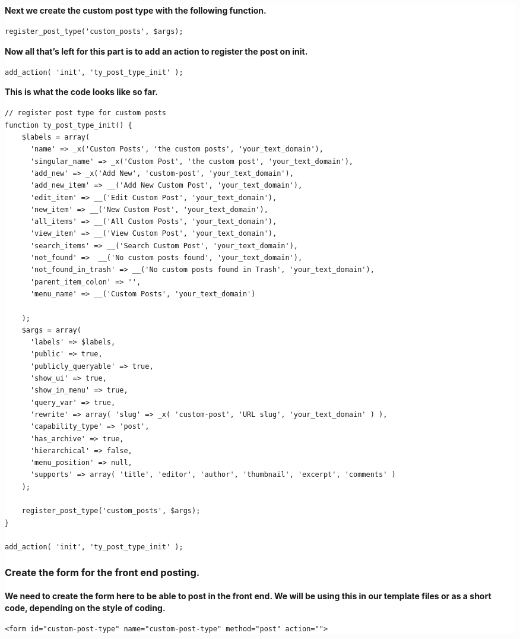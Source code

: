 **Next we create the custom post type with the following function.**


	register_post_type('custom_posts', $args);

**Now all that’s left for this part is to add an action to register the post on init.**

	add_action( 'init', 'ty_post_type_init' );
  

**This is what the code looks like so far.**

	// register post type for custom posts
	function ty_post_type_init() {
		$labels = array(
		  'name' => _x('Custom Posts', 'the custom posts', 'your_text_domain'),
		  'singular_name' => _x('Custom Post', 'the custom post', 'your_text_domain'),
		  'add_new' => _x('Add New', 'custom-post', 'your_text_domain'),
		  'add_new_item' => __('Add New Custom Post', 'your_text_domain'),
		  'edit_item' => __('Edit Custom Post', 'your_text_domain'),
		  'new_item' => __('New Custom Post', 'your_text_domain'),
		  'all_items' => __('All Custom Posts', 'your_text_domain'),
		  'view_item' => __('View Custom Post', 'your_text_domain'),
		  'search_items' => __('Search Custom Post', 'your_text_domain'),
		  'not_found' =>  __('No custom posts found', 'your_text_domain'),
		  'not_found_in_trash' => __('No custom posts found in Trash', 'your_text_domain'),
		  'parent_item_colon' => '',
		  'menu_name' => __('Custom Posts', 'your_text_domain')

		);
		$args = array(
		  'labels' => $labels,
		  'public' => true,
		  'publicly_queryable' => true,
		  'show_ui' => true,
		  'show_in_menu' => true,
		  'query_var' => true,
		  'rewrite' => array( 'slug' => _x( 'custom-post', 'URL slug', 'your_text_domain' ) ),
		  'capability_type' => 'post',
		  'has_archive' => true,
		  'hierarchical' => false,
		  'menu_position' => null,
		  'supports' => array( 'title', 'editor', 'author', 'thumbnail', 'excerpt', 'comments' )
		);

		register_post_type('custom_posts', $args);
	}

	add_action( 'init', 'ty_post_type_init' );
  
### Create the form for the front end posting.

**We need to create the form here to be able to post in the front end. We will be using this in our template files or as a short code, depending on the style of coding.**

	<form id="custom-post-type" name="custom-post-type" method="post" action="">
